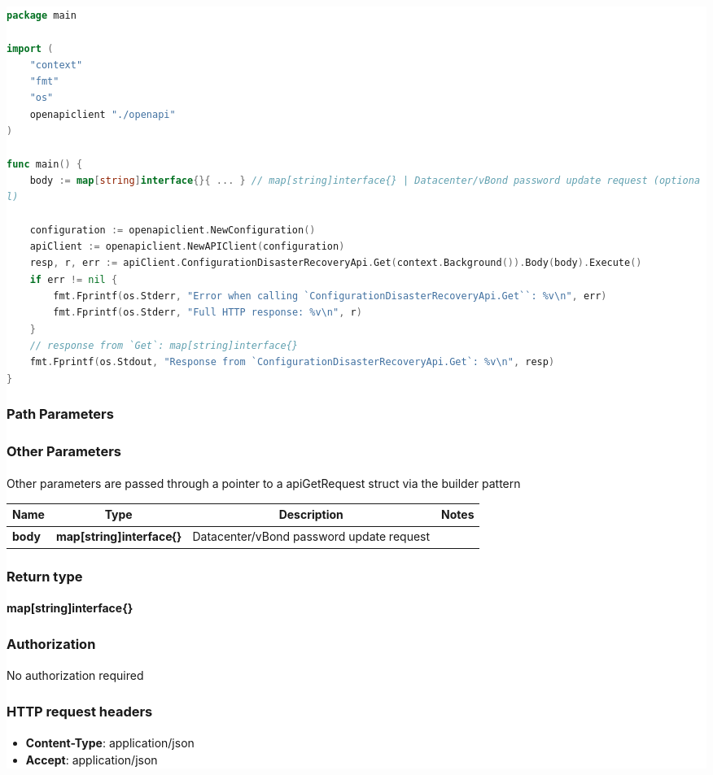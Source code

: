 ```go
package main

import (
    "context"
    "fmt"
    "os"
    openapiclient "./openapi"
)

func main() {
    body := map[string]interface{}{ ... } // map[string]interface{} | Datacenter/vBond password update request (optional)

    configuration := openapiclient.NewConfiguration()
    apiClient := openapiclient.NewAPIClient(configuration)
    resp, r, err := apiClient.ConfigurationDisasterRecoveryApi.Get(context.Background()).Body(body).Execute()
    if err != nil {
        fmt.Fprintf(os.Stderr, "Error when calling `ConfigurationDisasterRecoveryApi.Get``: %v\n", err)
        fmt.Fprintf(os.Stderr, "Full HTTP response: %v\n", r)
    }
    // response from `Get`: map[string]interface{}
    fmt.Fprintf(os.Stdout, "Response from `ConfigurationDisasterRecoveryApi.Get`: %v\n", resp)
}
```

### Path Parameters



### Other Parameters

Other parameters are passed through a pointer to a apiGetRequest struct via the builder pattern


Name | Type | Description  | Notes
------------- | ------------- | ------------- | -------------
 **body** | **map[string]interface{}** | Datacenter/vBond password update request | 

### Return type

**map[string]interface{}**

### Authorization

No authorization required

### HTTP request headers

- **Content-Type**: application/json
- **Accept**: application/json
